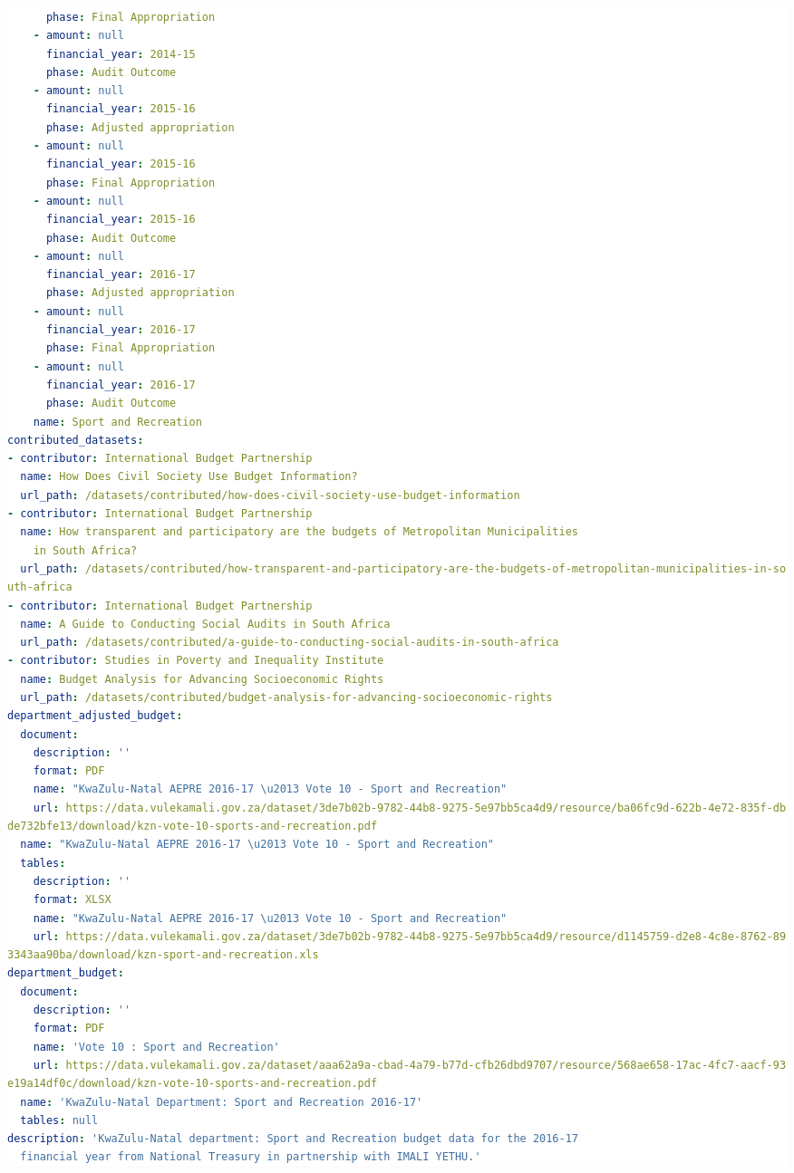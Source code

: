 ```yaml
      phase: Final Appropriation
    - amount: null
      financial_year: 2014-15
      phase: Audit Outcome
    - amount: null
      financial_year: 2015-16
      phase: Adjusted appropriation
    - amount: null
      financial_year: 2015-16
      phase: Final Appropriation
    - amount: null
      financial_year: 2015-16
      phase: Audit Outcome
    - amount: null
      financial_year: 2016-17
      phase: Adjusted appropriation
    - amount: null
      financial_year: 2016-17
      phase: Final Appropriation
    - amount: null
      financial_year: 2016-17
      phase: Audit Outcome
    name: Sport and Recreation
contributed_datasets:
- contributor: International Budget Partnership
  name: How Does Civil Society Use Budget Information?
  url_path: /datasets/contributed/how-does-civil-society-use-budget-information
- contributor: International Budget Partnership
  name: How transparent and participatory are the budgets of Metropolitan Municipalities
    in South Africa?
  url_path: /datasets/contributed/how-transparent-and-participatory-are-the-budgets-of-metropolitan-municipalities-in-south-africa
- contributor: International Budget Partnership
  name: A Guide to Conducting Social Audits in South Africa
  url_path: /datasets/contributed/a-guide-to-conducting-social-audits-in-south-africa
- contributor: Studies in Poverty and Inequality Institute
  name: Budget Analysis for Advancing Socioeconomic Rights
  url_path: /datasets/contributed/budget-analysis-for-advancing-socioeconomic-rights
department_adjusted_budget:
  document:
    description: ''
    format: PDF
    name: "KwaZulu-Natal AEPRE 2016-17 \u2013 Vote 10 - Sport and Recreation"
    url: https://data.vulekamali.gov.za/dataset/3de7b02b-9782-44b8-9275-5e97bb5ca4d9/resource/ba06fc9d-622b-4e72-835f-dbde732bfe13/download/kzn-vote-10-sports-and-recreation.pdf
  name: "KwaZulu-Natal AEPRE 2016-17 \u2013 Vote 10 - Sport and Recreation"
  tables:
    description: ''
    format: XLSX
    name: "KwaZulu-Natal AEPRE 2016-17 \u2013 Vote 10 - Sport and Recreation"
    url: https://data.vulekamali.gov.za/dataset/3de7b02b-9782-44b8-9275-5e97bb5ca4d9/resource/d1145759-d2e8-4c8e-8762-893343aa90ba/download/kzn-sport-and-recreation.xls
department_budget:
  document:
    description: ''
    format: PDF
    name: 'Vote 10 : Sport and Recreation'
    url: https://data.vulekamali.gov.za/dataset/aaa62a9a-cbad-4a79-b77d-cfb26dbd9707/resource/568ae658-17ac-4fc7-aacf-93e19a14df0c/download/kzn-vote-10-sports-and-recreation.pdf
  name: 'KwaZulu-Natal Department: Sport and Recreation 2016-17'
  tables: null
description: 'KwaZulu-Natal department: Sport and Recreation budget data for the 2016-17
  financial year from National Treasury in partnership with IMALI YETHU.'
```